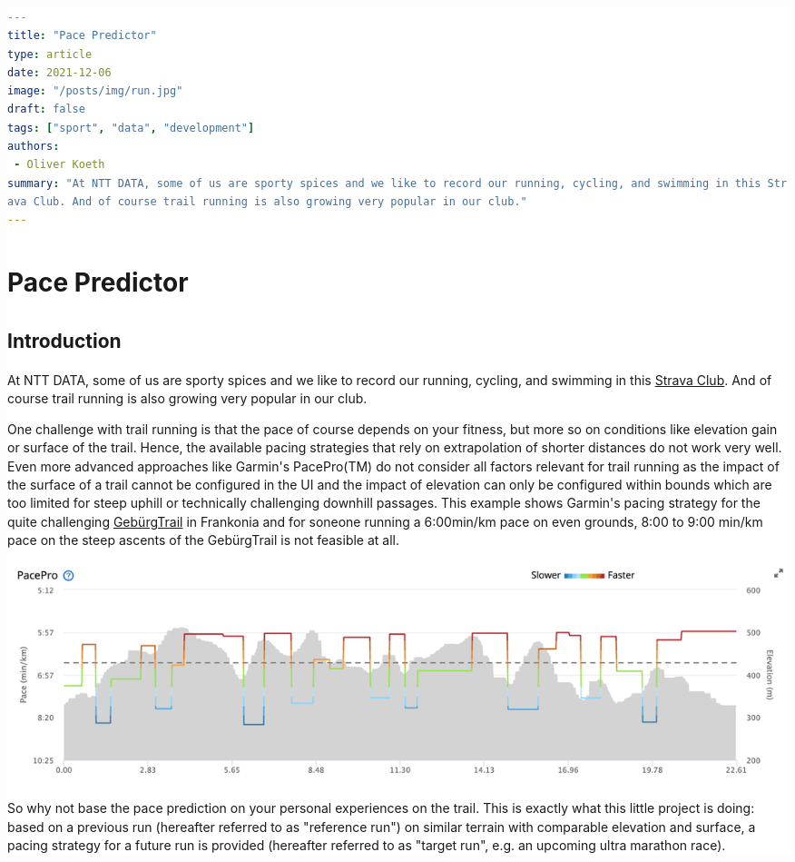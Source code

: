 ```yaml
---
title: "Pace Predictor"
type: article
date: 2021-12-06
image: "/posts/img/run.jpg"
draft: false
tags: ["sport", "data", "development"]
authors:
 - Oliver Koeth
summary: "At NTT DATA, some of us are sporty spices and we like to record our running, cycling, and swimming in this Strava Club. And of course trail running is also growing very popular in our club."
---
```


# Pace Predictor

## Introduction

At NTT DATA, some of us are sporty spices and we like to record our running, cycling, and swimming in this [Strava Club](https://www.strava.com/clubs/nttdata). And of course trail running is also growing very popular in our club.

One challenge with trail running is that the pace of course depends on your fitness, but more so on conditions like elevation gain or surface of the trail. Hence, the available pacing strategies that rely on extrapolation of shorter distances do not work very well. Even more advanced approaches like Garmin's PacePro(TM) do not consider all factors relevant for trail running as the impact of the surface of a trail cannot be configured in the UI and the impact of elevation can only be configured within bounds which are too limited for steep uphill or technically challenging downhill passages. This example shows Garmin's pacing strategy for the quite challenging [GebürgTrail](https://fastestknowntime.com/route/geburg-trail-germany)
in Frankonia and for soneone running a 6:00min/km pace on even grounds, 8:00 to 9:00 min/km pace on the steep ascents of the GebürgTrail is not feasible at all.

![pacepro](/posts/img/pacepro.png)

So why not base the pace prediction on your personal experiences on the trail. This is exactly what this little project is doing: based on a previous run (hereafter referred to as "reference run") on similar terrain with comparable elevation and surface, a pacing strategy for a future run is provided (hereafter referred to as "target run", e.g. an upcoming ultra marathon race).
